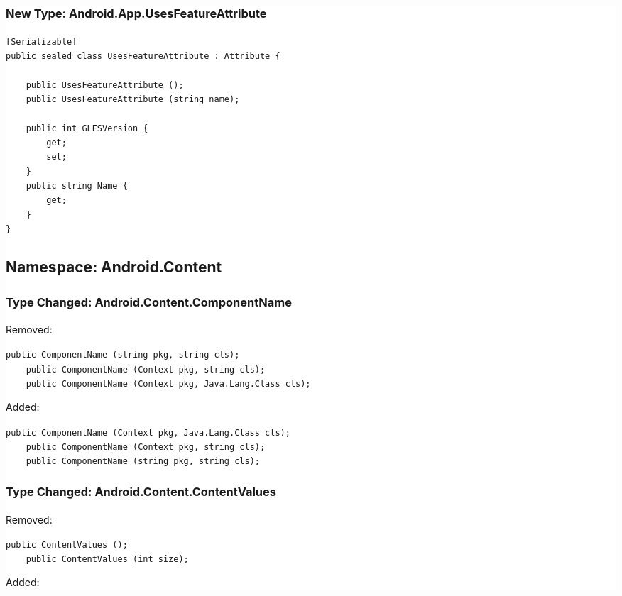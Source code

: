  <a name="New_Type:_Android.App.UsesFeatureAttribute" class="injected"></a>


<h3 id='Android.App.UsesFeatureAttribute'>New Type: Android.App.UsesFeatureAttribute</h3>

```
[Serializable]
public sealed class UsesFeatureAttribute : Attribute {
	
	public UsesFeatureAttribute ();
	public UsesFeatureAttribute (string name);
	
	public int GLESVersion {
		get;
		set;
	}
	public string Name {
		get;
	}
}
```

 <a name="Namespace:_Android.Content" class="injected"></a>


<h2 id='Android.Content'>Namespace: Android.Content</h2>

 <a name="Type_Changed:_Android.Content.ComponentName" class="injected"></a>


<h3 id='Android.Content.ComponentName'>Type Changed: Android.Content.ComponentName</h3>

Removed:

```
public ComponentName (string pkg, string cls);
 	public ComponentName (Context pkg, string cls);
 	public ComponentName (Context pkg, Java.Lang.Class cls);
```

Added:

```
public ComponentName (Context pkg, Java.Lang.Class cls);
 	public ComponentName (Context pkg, string cls);
 	public ComponentName (string pkg, string cls);
```

 <a name="Type_Changed:_Android.Content.ContentValues" class="injected"></a>


<h3 id='Android.Content.ContentValues'>Type Changed: Android.Content.ContentValues</h3>

Removed:

```
public ContentValues ();
 	public ContentValues (int size);
```

Added:
